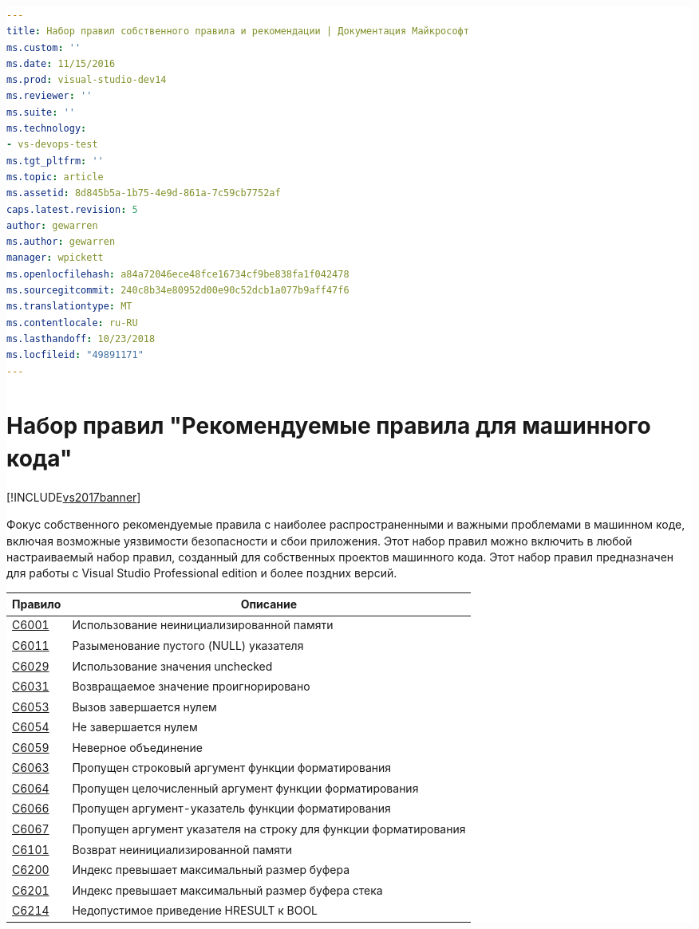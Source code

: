 ```yaml
---
title: Набор правил собственного правила и рекомендации | Документация Майкрософт
ms.custom: ''
ms.date: 11/15/2016
ms.prod: visual-studio-dev14
ms.reviewer: ''
ms.suite: ''
ms.technology:
- vs-devops-test
ms.tgt_pltfrm: ''
ms.topic: article
ms.assetid: 8d845b5a-1b75-4e9d-861a-7c59cb7752af
caps.latest.revision: 5
author: gewarren
ms.author: gewarren
manager: wpickett
ms.openlocfilehash: a84a72046ece48fce16734cf9be838fa1f042478
ms.sourcegitcommit: 240c8b34e80952d00e90c52dcb1a077b9aff47f6
ms.translationtype: MT
ms.contentlocale: ru-RU
ms.lasthandoff: 10/23/2018
ms.locfileid: "49891171"
---
```

# <a name="native-recommended-rules-rule-set"></a>Набор правил "Рекомендуемые правила для машинного кода"
[!INCLUDE[vs2017banner](../includes/vs2017banner.md)]

Фокус собственного рекомендуемые правила с наиболее распространенными и важными проблемами в машинном коде, включая возможные уязвимости безопасности и сбои приложения.  Этот набор правил можно включить в любой настраиваемый набор правил, созданный для собственных проектов машинного кода.  Этот набор правил предназначен для работы с Visual Studio Professional edition и более поздних версий.  


|                                      Правило                                      |                                                             Описание                                                             |
|--------------------------------------------------------------------------------|-------------------------------------------------------------------------------------------------------------------------------------|
|                       [C6001](../code-quality/c6001.md)                        |                                                     Использование неинициализированной памяти                                                      |
|                       [C6011](../code-quality/c6011.md)                        |                                                     Разыменование пустого (NULL) указателя                                                      |
|                       [C6029](../code-quality/c6029.md)                        |                                                       Использование значения unchecked                                                        |
|                       [C6031](../code-quality/c6031.md)                        |                                                        Возвращаемое значение проигнорировано                                                         |
|                       [C6053](../code-quality/c6053.md)                        |                                                     Вызов завершается нулем                                                      |
|                       [C6054](../code-quality/c6054.md)                        |                                                      Не завершается нулем                                                       |
|                       [C6059](../code-quality/c6059.md)                        |                                                          Неверное объединение                                                          |
|                       [C6063](../code-quality/c6063.md)                        |                                             Пропущен строковый аргумент функции форматирования                                              |
|                       [C6064](../code-quality/c6064.md)                        |                                             Пропущен целочисленный аргумент функции форматирования                                             |
|                       [C6066](../code-quality/c6066.md)                        |                                             Пропущен аргумент-указатель функции форматирования                                             |
|                       [C6067](../code-quality/c6067.md)                        |                                         Пропущен аргумент указателя на строку для функции форматирования                                          |
|                       [C6101](../code-quality/c6101.md)                        |                                                   Возврат неинициализированной памяти                                                    |
|                       [C6200](../code-quality/c6200.md)                        |                                                    Индекс превышает максимальный размер буфера                                                     |
|                       [C6201](../code-quality/c6201.md)                        |                                                 Индекс превышает максимальный размер буфера стека                                                  |
|                       [C6214](../code-quality/c6214.md)                        |                                                    Недопустимое приведение HRESULT к BOOL                                                     |